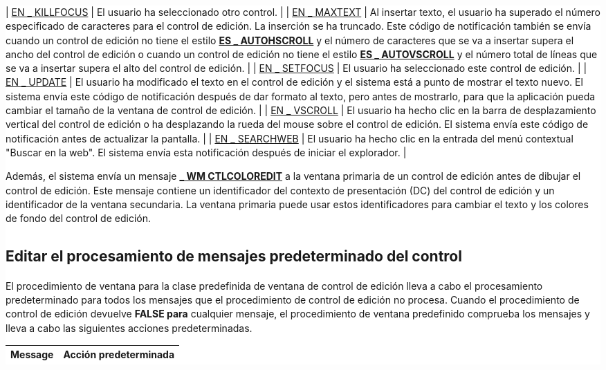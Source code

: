 | [EN \_ KILLFOCUS](en-killfocus.md) | El usuario ha seleccionado otro control.                                                                                                                                                                                                                                                                                                                                                                                                                                                                                                                                        |
| [EN \_ MAXTEXT](en-maxtext.md)     | Al insertar texto, el usuario ha superado el número especificado de caracteres para el control de edición. La inserción se ha truncado. Este código de notificación también se envía cuando un control de edición no tiene el estilo [**ES \_ AUTOHSCROLL**](edit-control-styles.md) y el número de caracteres que se va a insertar supera el ancho del control de edición o cuando un control de edición no tiene el estilo [**ES \_ AUTOVSCROLL**](edit-control-styles.md) y el número total de líneas que se va a insertar supera el alto del control de edición. |
| [EN \_ SETFOCUS](en-setfocus.md)   | El usuario ha seleccionado este control de edición.                                                                                                                                                                                                                                                                                                                                                                                                                                                                                                                                      |
| [EN \_ UPDATE](en-update.md)       | El usuario ha modificado el texto en el control de edición y el sistema está a punto de mostrar el texto nuevo. El sistema envía este código de notificación después de dar formato al texto, pero antes de mostrarlo, para que la aplicación pueda cambiar el tamaño de la ventana de control de edición.                                                                                                                                                                                                                                                                                                                   |
| [EN \_ VSCROLL](en-vscroll.md)     | El usuario ha hecho clic en la barra de desplazamiento vertical del control de edición o ha desplazando la rueda del mouse sobre el control de edición. El sistema envía este código de notificación antes de actualizar la pantalla.                                                                                                                                                                                                                                                                                                                                                                                        |
| [EN \_ SEARCHWEB](en-searchweb.md) | El usuario ha hecho clic en la entrada del menú contextual "Buscar en la web". El sistema envía esta notificación después de iniciar el explorador.                                                                                                                                                                                                                                                                                                                                                                                        |



 

Además, el sistema envía un mensaje [**\_ WM CTLCOLOREDIT**](wm-ctlcoloredit.md) a la ventana primaria de un control de edición antes de dibujar el control de edición. Este mensaje contiene un identificador del contexto de presentación (DC) del control de edición y un identificador de la ventana secundaria. La ventana primaria puede usar estos identificadores para cambiar el texto y los colores de fondo del control de edición.

## <a name="edit-control-default-message-processing"></a>Editar el procesamiento de mensajes predeterminado del control

El procedimiento de ventana para la clase predefinida de ventana de control de edición lleva a cabo el procesamiento predeterminado para todos los mensajes que el procedimiento de control de edición no procesa. Cuando el procedimiento de control de edición devuelve **FALSE para** cualquier mensaje, el procedimiento de ventana predefinido comprueba los mensajes y lleva a cabo las siguientes acciones predeterminadas.



| Message                                                   | Acción predeterminada                                                                                                                                                                                                                                                                                                                                                                                                                                                                                                                                                                    |
|-----------------------------------------------------------|-----------------------------------------------------------------------------------------------------------------------------------------------------------------------------------------------------------------------------------------------------------------------------------------------------------------------------------------------------------------------------------------------------------------------------------------------------------------------------------------------------------------------------------------------------------------------------------|